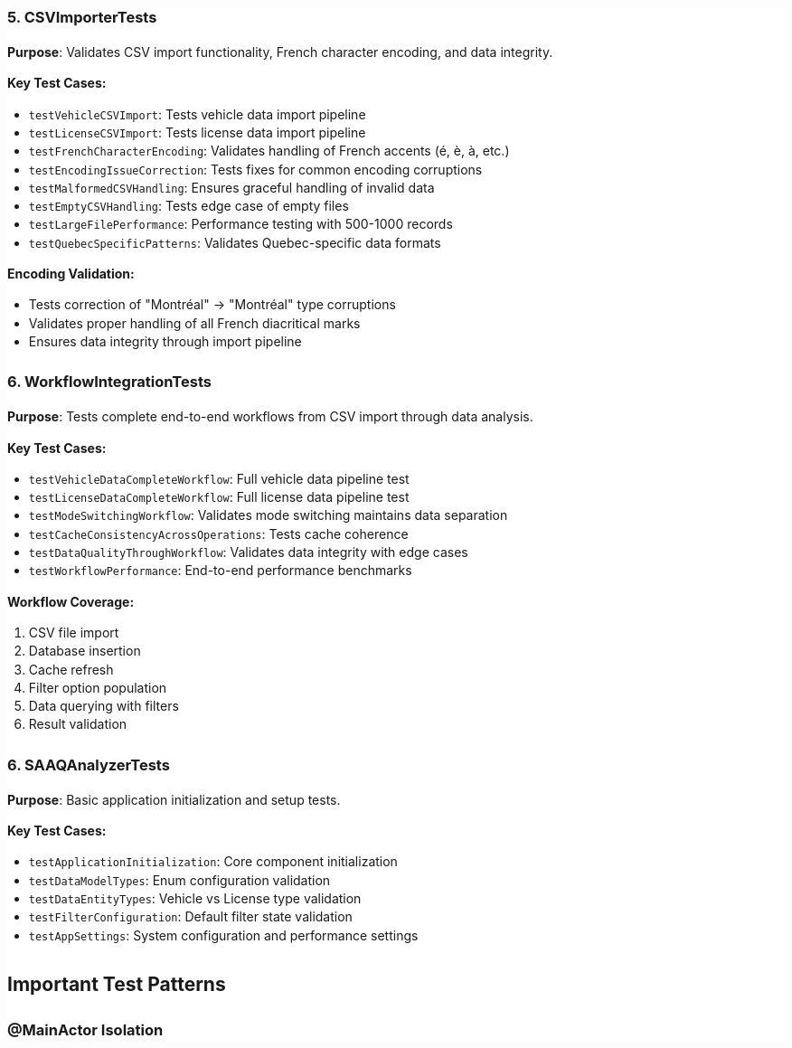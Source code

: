 ### 5. CSVImporterTests

**Purpose**: Validates CSV import functionality, French character encoding, and data integrity.

**Key Test Cases:**
- `testVehicleCSVImport`: Tests vehicle data import pipeline
- `testLicenseCSVImport`: Tests license data import pipeline
- `testFrenchCharacterEncoding`: Validates handling of French accents (é, è, à, etc.)
- `testEncodingIssueCorrection`: Tests fixes for common encoding corruptions
- `testMalformedCSVHandling`: Ensures graceful handling of invalid data
- `testEmptyCSVHandling`: Tests edge case of empty files
- `testLargeFilePerformance`: Performance testing with 500-1000 records
- `testQuebecSpecificPatterns`: Validates Quebec-specific data formats

**Encoding Validation:**
- Tests correction of "Montréal" → "Montréal" type corruptions
- Validates proper handling of all French diacritical marks
- Ensures data integrity through import pipeline

### 6. WorkflowIntegrationTests

**Purpose**: Tests complete end-to-end workflows from CSV import through data analysis.

**Key Test Cases:**
- `testVehicleDataCompleteWorkflow`: Full vehicle data pipeline test
- `testLicenseDataCompleteWorkflow`: Full license data pipeline test
- `testModeSwitchingWorkflow`: Validates mode switching maintains data separation
- `testCacheConsistencyAcrossOperations`: Tests cache coherence
- `testDataQualityThroughWorkflow`: Validates data integrity with edge cases
- `testWorkflowPerformance`: End-to-end performance benchmarks

**Workflow Coverage:**
1. CSV file import
2. Database insertion
3. Cache refresh
4. Filter option population
5. Data querying with filters
6. Result validation

### 6. SAAQAnalyzerTests

**Purpose**: Basic application initialization and setup tests.

**Key Test Cases:**
- `testApplicationInitialization`: Core component initialization
- `testDataModelTypes`: Enum configuration validation
- `testDataEntityTypes`: Vehicle vs License type validation
- `testFilterConfiguration`: Default filter state validation
- `testAppSettings`: System configuration and performance settings

## Important Test Patterns

### @MainActor Isolation
